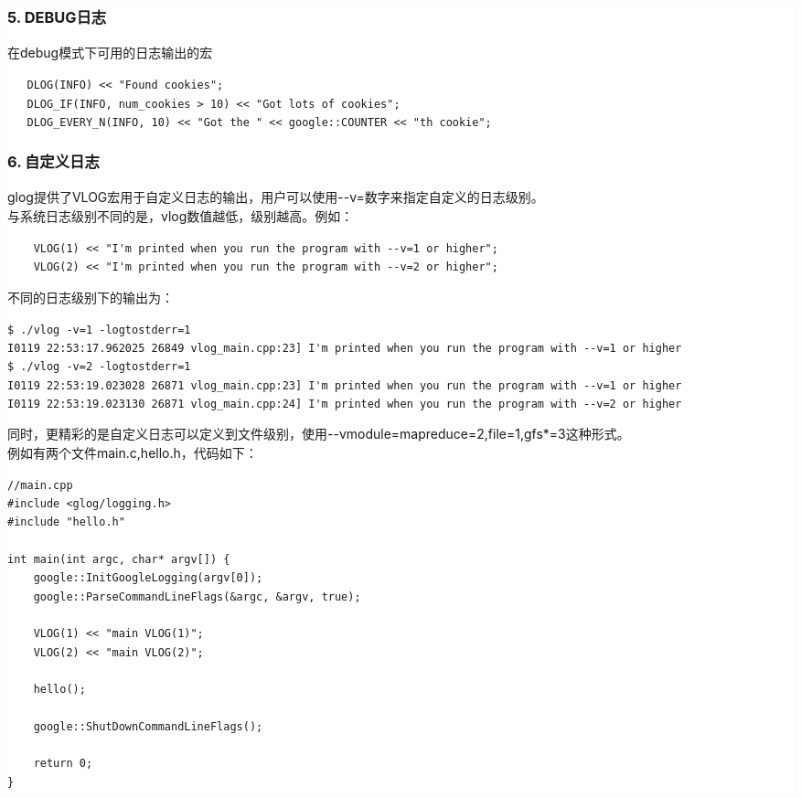 ### 5. DEBUG日志
在debug模式下可用的日志输出的宏  

```
   DLOG(INFO) << "Found cookies";
   DLOG_IF(INFO, num_cookies > 10) << "Got lots of cookies";
   DLOG_EVERY_N(INFO, 10) << "Got the " << google::COUNTER << "th cookie";
```

### 6. 自定义日志  

glog提供了VLOG宏用于自定义日志的输出，用户可以使用--v=数字来指定自定义的日志级别。  
与系统日志级别不同的是，vlog数值越低，级别越高。例如：  

```
    VLOG(1) << "I'm printed when you run the program with --v=1 or higher";
    VLOG(2) << "I'm printed when you run the program with --v=2 or higher";
```

不同的日志级别下的输出为：  

```
$ ./vlog -v=1 -logtostderr=1
I0119 22:53:17.962025 26849 vlog_main.cpp:23] I'm printed when you run the program with --v=1 or higher
$ ./vlog -v=2 -logtostderr=1
I0119 22:53:19.023028 26871 vlog_main.cpp:23] I'm printed when you run the program with --v=1 or higher
I0119 22:53:19.023130 26871 vlog_main.cpp:24] I'm printed when you run the program with --v=2 or higher
```

同时，更精彩的是自定义日志可以定义到文件级别，使用--vmodule=mapreduce=2,file=1,gfs*=3这种形式。  
例如有两个文件main.c,hello.h，代码如下：  

```
//main.cpp
#include <glog/logging.h>
#include "hello.h"

int main(int argc, char* argv[]) {
    google::InitGoogleLogging(argv[0]);
    google::ParseCommandLineFlags(&argc, &argv, true);

    VLOG(1) << "main VLOG(1)";
    VLOG(2) << "main VLOG(2)";

    hello();

    google::ShutDownCommandLineFlags();

    return 0;
}
```
